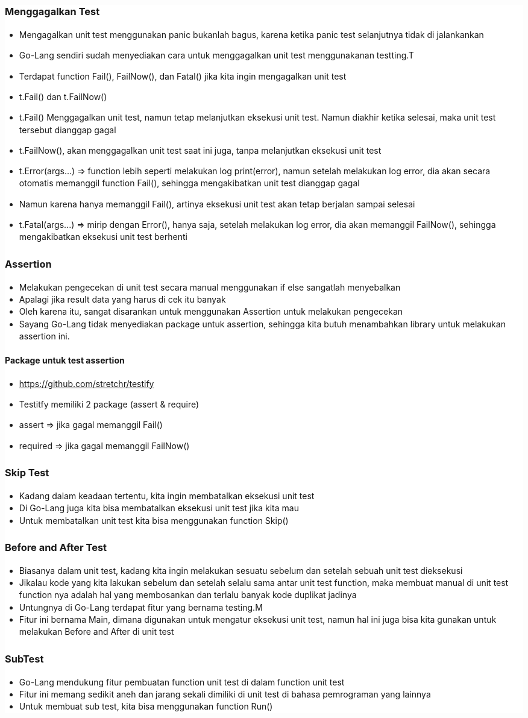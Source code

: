 ### Menggagalkan Test

* Mengagalkan unit test menggunakan panic bukanlah bagus, karena ketika panic test selanjutnya tidak di jalankankan
* Go-Lang sendiri sudah menyediakan cara untuk menggagalkan unit test menggunakanan testting.T
* Terdapat function Fail(), FailNow(), dan Fatal() jika kita ingin mengagalkan unit test

* t.Fail() dan t.FailNow()
* t.Fail() Menggagalkan unit test, namun tetap melanjutkan eksekusi unit test. Namun diakhir ketika selesai, maka unit test tersebut dianggap gagal
* t.FailNow(), akan menggagalkan unit test saat ini juga, tanpa melanjutkan eksekusi unit test

* t.Error(args...) => function lebih seperti melakukan log print(error), namun setelah melakukan log error, dia akan secara otomatis memanggil function Fail(), sehingga mengakibatkan unit test dianggap gagal
* Namun karena hanya memanggil Fail(), artinya eksekusi unit test akan tetap berjalan sampai selesai
* t.Fatal(args...) => mirip dengan Error(), hanya saja, setelah melakukan log error, dia akan memanggil FailNow(), sehingga mengakibatkan eksekusi unit test berhenti

### Assertion
* Melakukan pengecekan di unit test secara manual menggunakan if else sangatlah menyebalkan
* Apalagi jika result data yang harus di cek itu banyak
* Oleh karena itu, sangat disarankan untuk menggunakan Assertion untuk melakukan pengecekan 
* Sayang Go-Lang tidak menyediakan package untuk assertion, sehingga kita butuh menambahkan library untuk melakukan assertion ini.


#### Package untuk test assertion
* https://github.com/stretchr/testify

* Testitfy memiliki 2 package (assert & require)
* assert => jika gagal memanggil Fail()
* required => jika gagal memanggil FailNow()


### Skip Test
* Kadang dalam keadaan tertentu, kita ingin membatalkan eksekusi unit test
* Di Go-Lang juga kita bisa membatalkan eksekusi unit test jika kita mau
* Untuk membatalkan unit test kita bisa menggunakan function Skip()

### Before and After Test
* Biasanya dalam unit test, kadang kita ingin melakukan sesuatu sebelum dan setelah sebuah unit test dieksekusi
* Jikalau kode yang kita lakukan sebelum dan setelah selalu sama antar unit test function, maka membuat manual di unit test function nya adalah hal yang membosankan dan terlalu banyak kode duplikat jadinya
* Untungnya di Go-Lang terdapat fitur yang bernama testing.M
* Fitur ini bernama Main, dimana digunakan untuk mengatur eksekusi unit test, namun hal ini juga bisa kita gunakan untuk melakukan Before and After di unit test

### SubTest
* Go-Lang mendukung fitur pembuatan function unit test di dalam function unit test
* Fitur ini memang sedikit aneh dan jarang sekali dimiliki di unit test di bahasa pemrograman yang lainnya
* Untuk membuat sub test, kita bisa menggunakan function Run()
